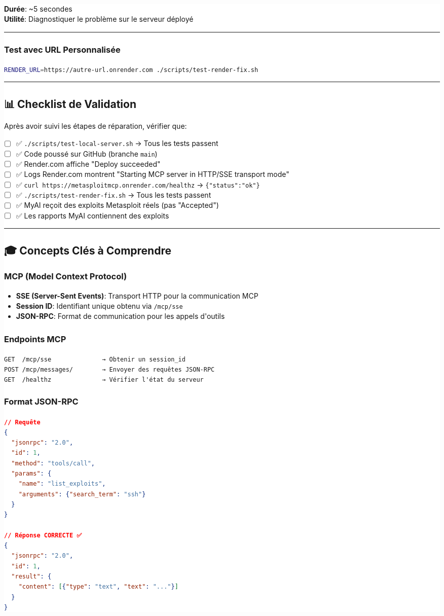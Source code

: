**Durée**: ~5 secondes  
**Utilité**: Diagnostiquer le problème sur le serveur déployé

---

### Test avec URL Personnalisée

```bash
RENDER_URL=https://autre-url.onrender.com ./scripts/test-render-fix.sh
```

---

## 📊 Checklist de Validation

Après avoir suivi les étapes de réparation, vérifier que:

- [ ] ✅ `./scripts/test-local-server.sh` → Tous les tests passent
- [ ] ✅ Code poussé sur GitHub (branche `main`)
- [ ] ✅ Render.com affiche "Deploy succeeded"
- [ ] ✅ Logs Render.com montrent "Starting MCP server in HTTP/SSE transport mode"
- [ ] ✅ `curl https://metasploitmcp.onrender.com/healthz` → `{"status":"ok"}`
- [ ] ✅ `./scripts/test-render-fix.sh` → Tous les tests passent
- [ ] ✅ MyAI reçoit des exploits Metasploit réels (pas "Accepted")
- [ ] ✅ Les rapports MyAI contiennent des exploits

---

## 🎓 Concepts Clés à Comprendre

### MCP (Model Context Protocol)

- **SSE (Server-Sent Events)**: Transport HTTP pour la communication MCP
- **Session ID**: Identifiant unique obtenu via `/mcp/sse`
- **JSON-RPC**: Format de communication pour les appels d'outils

### Endpoints MCP

```
GET  /mcp/sse              → Obtenir un session_id
POST /mcp/messages/        → Envoyer des requêtes JSON-RPC
GET  /healthz              → Vérifier l'état du serveur
```

### Format JSON-RPC

```json
// Requête
{
  "jsonrpc": "2.0",
  "id": 1,
  "method": "tools/call",
  "params": {
    "name": "list_exploits",
    "arguments": {"search_term": "ssh"}
  }
}

// Réponse CORRECTE ✅
{
  "jsonrpc": "2.0",
  "id": 1,
  "result": {
    "content": [{"type": "text", "text": "..."}]
  }
}
```